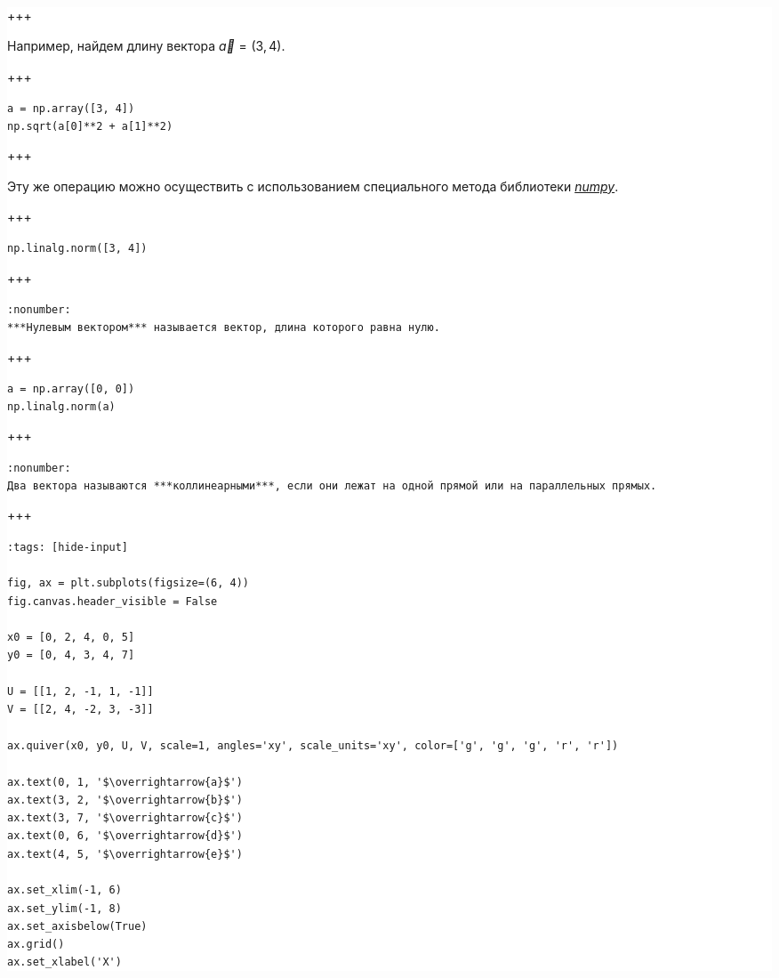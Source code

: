 +++

Например, найдем длину вектора $\vec{a}=(3, 4)$.

+++

```{code-cell} ipython3
a = np.array([3, 4])
np.sqrt(a[0]**2 + a[1]**2)
```

+++

Эту же операцию можно осуществить с использованием специального метода библиотеки *[numpy](https://numpy.org/)*.

+++

```{code-cell} ipython3
np.linalg.norm([3, 4])
```

+++

```{prf:определение}
:nonumber:
***Нулевым вектором*** называется вектор, длина которого равна нулю.
```

+++

```{code-cell} ipython3
a = np.array([0, 0])
np.linalg.norm(a)
```

+++

<a id='math-lab-collinearity'></a>

```{prf:определение}
:nonumber:
Два вектора называются ***коллинеарными***, если они лежат на одной прямой или на параллельных прямых.
```

+++

```{code-cell} ipython3
:tags: [hide-input]

fig, ax = plt.subplots(figsize=(6, 4))
fig.canvas.header_visible = False

x0 = [0, 2, 4, 0, 5]
y0 = [0, 4, 3, 4, 7]

U = [[1, 2, -1, 1, -1]]
V = [[2, 4, -2, 3, -3]]

ax.quiver(x0, y0, U, V, scale=1, angles='xy', scale_units='xy', color=['g', 'g', 'g', 'r', 'r'])

ax.text(0, 1, '$\overrightarrow{a}$')
ax.text(3, 2, '$\overrightarrow{b}$')
ax.text(3, 7, '$\overrightarrow{c}$')
ax.text(0, 6, '$\overrightarrow{d}$')
ax.text(4, 5, '$\overrightarrow{e}$')

ax.set_xlim(-1, 6)
ax.set_ylim(-1, 8)
ax.set_axisbelow(True)
ax.grid()
ax.set_xlabel('X')
```